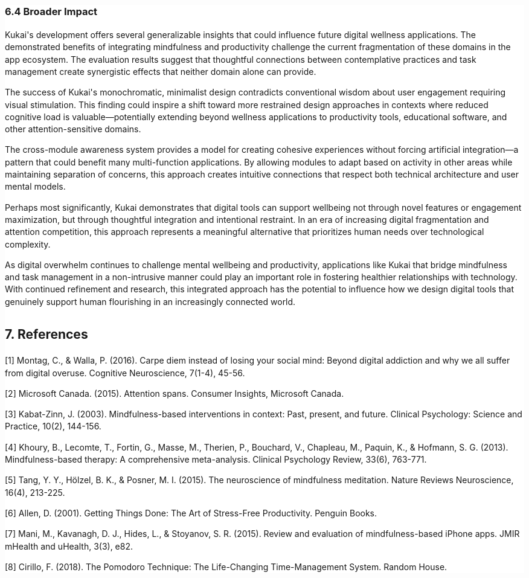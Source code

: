 ### 6.4 Broader Impact

Kukai's development offers several generalizable insights that could influence future digital wellness applications. The demonstrated benefits of integrating mindfulness and productivity challenge the current fragmentation of these domains in the app ecosystem. The evaluation results suggest that thoughtful connections between contemplative practices and task management create synergistic effects that neither domain alone can provide.

The success of Kukai's monochromatic, minimalist design contradicts conventional wisdom about user engagement requiring visual stimulation. This finding could inspire a shift toward more restrained design approaches in contexts where reduced cognitive load is valuable—potentially extending beyond wellness applications to productivity tools, educational software, and other attention-sensitive domains.

The cross-module awareness system provides a model for creating cohesive experiences without forcing artificial integration—a pattern that could benefit many multi-function applications. By allowing modules to adapt based on activity in other areas while maintaining separation of concerns, this approach creates intuitive connections that respect both technical architecture and user mental models.

Perhaps most significantly, Kukai demonstrates that digital tools can support wellbeing not through novel features or engagement maximization, but through thoughtful integration and intentional restraint. In an era of increasing digital fragmentation and attention competition, this approach represents a meaningful alternative that prioritizes human needs over technological complexity.

As digital overwhelm continues to challenge mental wellbeing and productivity, applications like Kukai that bridge mindfulness and task management in a non-intrusive manner could play an important role in fostering healthier relationships with technology. With continued refinement and research, this integrated approach has the potential to influence how we design digital tools that genuinely support human flourishing in an increasingly connected world.





## 7. References

[1] Montag, C., & Walla, P. (2016). Carpe diem instead of losing your social mind: Beyond digital addiction and why we all suffer from digital overuse. Cognitive Neuroscience, 7(1-4), 45-56.

[2] Microsoft Canada. (2015). Attention spans. Consumer Insights, Microsoft Canada.

[3] Kabat-Zinn, J. (2003). Mindfulness-based interventions in context: Past, present, and future. Clinical Psychology: Science and Practice, 10(2), 144-156.

[4] Khoury, B., Lecomte, T., Fortin, G., Masse, M., Therien, P., Bouchard, V., Chapleau, M., Paquin, K., & Hofmann, S. G. (2013). Mindfulness-based therapy: A comprehensive meta-analysis. Clinical Psychology Review, 33(6), 763-771.

[5] Tang, Y. Y., Hölzel, B. K., & Posner, M. I. (2015). The neuroscience of mindfulness meditation. Nature Reviews Neuroscience, 16(4), 213-225.

[6] Allen, D. (2001). Getting Things Done: The Art of Stress-Free Productivity. Penguin Books.

[7] Mani, M., Kavanagh, D. J., Hides, L., & Stoyanov, S. R. (2015). Review and evaluation of mindfulness-based iPhone apps. JMIR mHealth and uHealth, 3(3), e82.

[8] Cirillo, F. (2018). The Pomodoro Technique: The Life-Changing Time-Management System. Random House.
